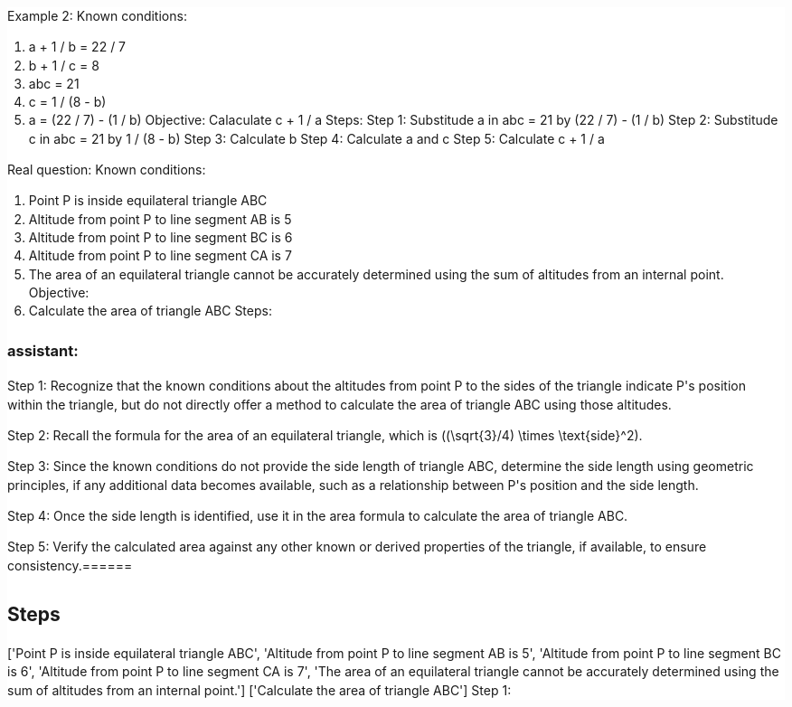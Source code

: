 Example 2:
Known conditions: 
1. a + 1 / b = 22 / 7
2. b + 1 / c = 8
3. abc = 21
4. c = 1 / (8 - b)
5. a = (22 / 7) - (1 / b) 
Objective:
Calaculate c + 1 / a
Steps:
Step 1:
Substitude a in abc = 21 by (22 / 7) - (1 / b) 
Step 2:
Substitude c in abc = 21 by 1 / (8 - b) 
Step 3:
Calculate b 
Step 4:
Calculate a and c
Step 5:
Calculate c + 1 / a

Real question:
Known conditions:
1. Point P is inside equilateral triangle ABC
2. Altitude from point P to line segment AB is 5
3. Altitude from point P to line segment BC is 6
4. Altitude from point P to line segment CA is 7
5. The area of an equilateral triangle cannot be accurately determined using the sum of altitudes from an internal point.
Objective:
1. Calculate the area of triangle ABC
Steps:

### assistant: 
Step 1:
Recognize that the known conditions about the altitudes from point P to the sides of the triangle indicate P's position within the triangle, but do not directly offer a method to calculate the area of triangle ABC using those altitudes.

Step 2:
Recall the formula for the area of an equilateral triangle, which is \((\sqrt{3}/4) \times \text{side}^2\).

Step 3:
Since the known conditions do not provide the side length of triangle ABC, determine the side length using geometric principles, if any additional data becomes available, such as a relationship between P's position and the side length.

Step 4:
Once the side length is identified, use it in the area formula to calculate the area of triangle ABC.

Step 5:
Verify the calculated area against any other known or derived properties of the triangle, if available, to ensure consistency.======
## Steps
 ['Point P is inside equilateral triangle ABC', 'Altitude from point P to line segment AB is 5', 'Altitude from point P to line segment BC is 6', 'Altitude from point P to line segment CA is 7', 'The area of an equilateral triangle cannot be accurately determined using the sum of altitudes from an internal point.']
['Calculate the area of triangle ABC']
Step 1: